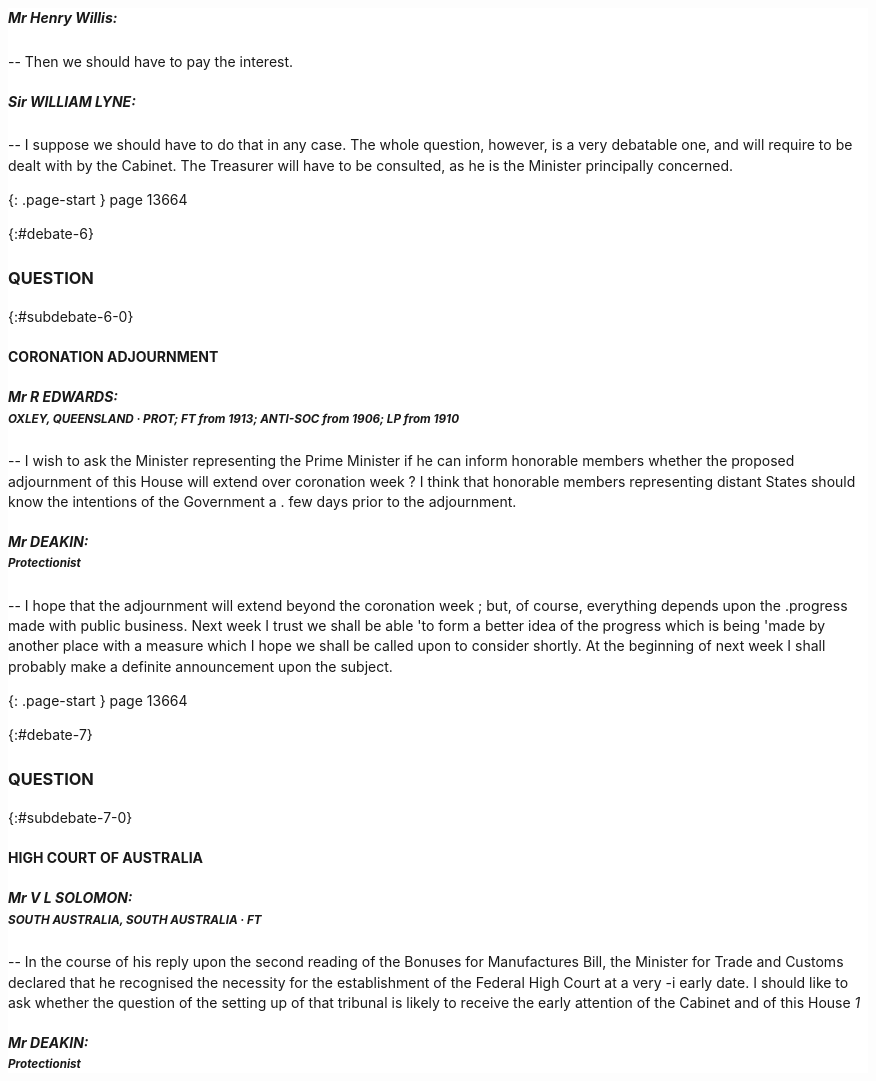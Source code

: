 ##### Mr Henry Willis:

-- Then we should have to pay the interest. 

##### Sir WILLIAM LYNE:

-- I suppose we should have to do that in any case. The whole question, however, is a very debatable one, and will require to be dealt with by the Cabinet. The Treasurer will have to be consulted, as he is the Minister principally concerned. 

{: .page-start }
page 13664

{:#debate-6}
### QUESTION

{:#subdebate-6-0}
#### CORONATION ADJOURNMENT

##### Mr R EDWARDS:<br><small class="text-muted">OXLEY, QUEENSLAND &middot; PROT; FT from 1913; ANTI-SOC from 1906; LP from 1910</small>

-- I wish to ask the Minister representing the Prime Minister if he can inform honorable members whether the proposed adjournment of this House will extend over coronation week ? I think that honorable members representing distant States should know the intentions of the Government a . few days prior to the adjournment. 

##### Mr DEAKIN:<br><small class="text-muted">Protectionist</small>

-- I hope that the adjournment will extend beyond the coronation week ; but, of course, everything depends upon the .progress made with public business. Next week I trust we shall be able 'to form a better idea of the progress which is being 'made by another place with a measure which I hope we shall be called upon to consider shortly. At the beginning of next week I shall probably make a definite announcement upon the subject. 

{: .page-start }
page 13664

{:#debate-7}
### QUESTION

{:#subdebate-7-0}
#### HIGH COURT OF AUSTRALIA

##### Mr V L SOLOMON:<br><small class="text-muted">SOUTH AUSTRALIA, SOUTH AUSTRALIA &middot; FT</small>

-- In the course of his reply upon the second reading of the Bonuses for Manufactures Bill, the Minister for Trade and Customs declared that he recognised the necessity for the establishment of the Federal High Court at a very -i early date. I should like to ask whether the question of the setting up of that tribunal is likely to receive the early attention of the Cabinet and of this House  *1* 

##### Mr DEAKIN:<br><small class="text-muted">Protectionist</small>

